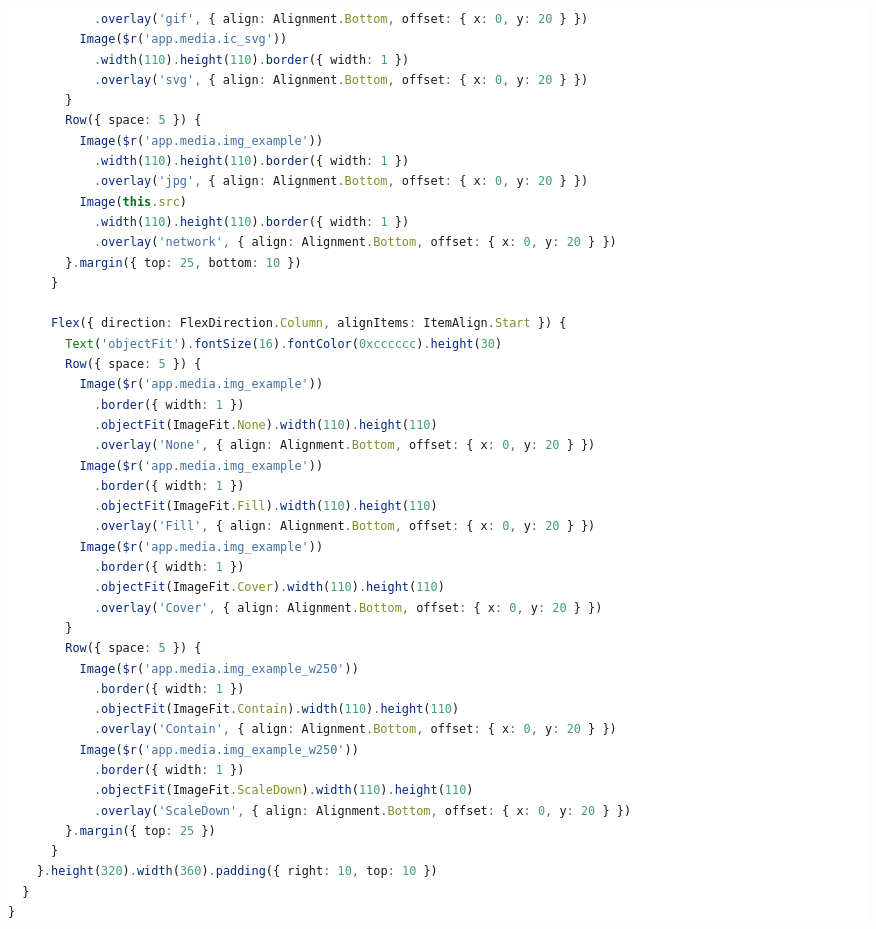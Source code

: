 ```ts
            .overlay('gif', { align: Alignment.Bottom, offset: { x: 0, y: 20 } })
          Image($r('app.media.ic_svg'))
            .width(110).height(110).border({ width: 1 })
            .overlay('svg', { align: Alignment.Bottom, offset: { x: 0, y: 20 } })
        }
        Row({ space: 5 }) {
          Image($r('app.media.img_example'))
            .width(110).height(110).border({ width: 1 })
            .overlay('jpg', { align: Alignment.Bottom, offset: { x: 0, y: 20 } })
          Image(this.src)
            .width(110).height(110).border({ width: 1 })
            .overlay('network', { align: Alignment.Bottom, offset: { x: 0, y: 20 } })
        }.margin({ top: 25, bottom: 10 })
      }

      Flex({ direction: FlexDirection.Column, alignItems: ItemAlign.Start }) {
        Text('objectFit').fontSize(16).fontColor(0xcccccc).height(30)
        Row({ space: 5 }) {
          Image($r('app.media.img_example'))
            .border({ width: 1 })
            .objectFit(ImageFit.None).width(110).height(110)
            .overlay('None', { align: Alignment.Bottom, offset: { x: 0, y: 20 } })
          Image($r('app.media.img_example'))
            .border({ width: 1 })
            .objectFit(ImageFit.Fill).width(110).height(110)
            .overlay('Fill', { align: Alignment.Bottom, offset: { x: 0, y: 20 } })
          Image($r('app.media.img_example'))
            .border({ width: 1 })
            .objectFit(ImageFit.Cover).width(110).height(110)
            .overlay('Cover', { align: Alignment.Bottom, offset: { x: 0, y: 20 } })
        }
        Row({ space: 5 }) {
          Image($r('app.media.img_example_w250'))
            .border({ width: 1 })
            .objectFit(ImageFit.Contain).width(110).height(110)
            .overlay('Contain', { align: Alignment.Bottom, offset: { x: 0, y: 20 } })
          Image($r('app.media.img_example_w250'))
            .border({ width: 1 })
            .objectFit(ImageFit.ScaleDown).width(110).height(110)
            .overlay('ScaleDown', { align: Alignment.Bottom, offset: { x: 0, y: 20 } })
        }.margin({ top: 25 })
      }
    }.height(320).width(360).padding({ right: 10, top: 10 })
  }
}
```
